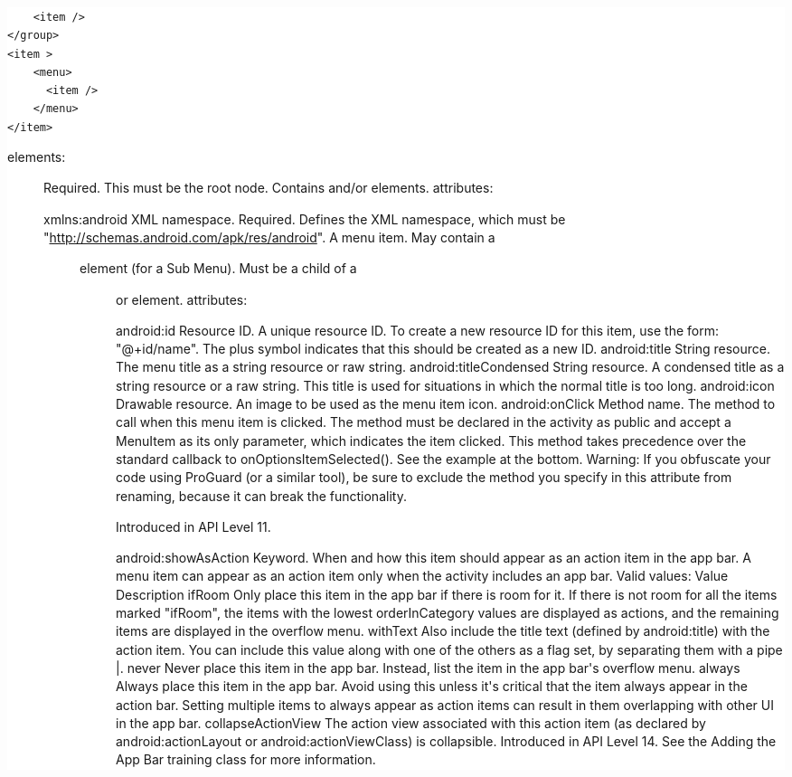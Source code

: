         <item />
    </group>
    <item >
        <menu>
          <item />
        </menu>
    </item>
</menu>
elements:
<menu>
Required. This must be the root node. Contains <item> and/or <group> elements.
attributes:

xmlns:android
XML namespace. Required. Defines the XML namespace, which must be "http://schemas.android.com/apk/res/android".
<item>
A menu item. May contain a <menu> element (for a Sub Menu). Must be a child of a <menu> or <group> element.
attributes:

android:id
Resource ID. A unique resource ID. To create a new resource ID for this item, use the form: "@+id/name". The plus symbol indicates that this should be created as a new ID.
android:title
String resource. The menu title as a string resource or raw string.
android:titleCondensed
String resource. A condensed title as a string resource or a raw string. This title is used for situations in which the normal title is too long.
android:icon
Drawable resource. An image to be used as the menu item icon.
android:onClick
Method name. The method to call when this menu item is clicked. The method must be declared in the activity as public and accept a MenuItem as its only parameter, which indicates the item clicked. This method takes precedence over the standard callback to onOptionsItemSelected(). See the example at the bottom.
Warning: If you obfuscate your code using ProGuard (or a similar tool), be sure to exclude the method you specify in this attribute from renaming, because it can break the functionality.

Introduced in API Level 11.

android:showAsAction
Keyword. When and how this item should appear as an action item in the app bar. A menu item can appear as an action item only when the activity includes an app bar. Valid values:
Value	Description
ifRoom	Only place this item in the app bar if there is room for it. If there is not room for all the items marked "ifRoom", the items with the lowest orderInCategory values are displayed as actions, and the remaining items are displayed in the overflow menu.
withText	Also include the title text (defined by android:title) with the action item. You can include this value along with one of the others as a flag set, by separating them with a pipe |.
never	Never place this item in the app bar. Instead, list the item in the app bar's overflow menu.
always	Always place this item in the app bar. Avoid using this unless it's critical that the item always appear in the action bar. Setting multiple items to always appear as action items can result in them overlapping with other UI in the app bar.
collapseActionView	The action view associated with this action item (as declared by android:actionLayout or android:actionViewClass) is collapsible.
Introduced in API Level 14.
See the Adding the App Bar training class for more information.

